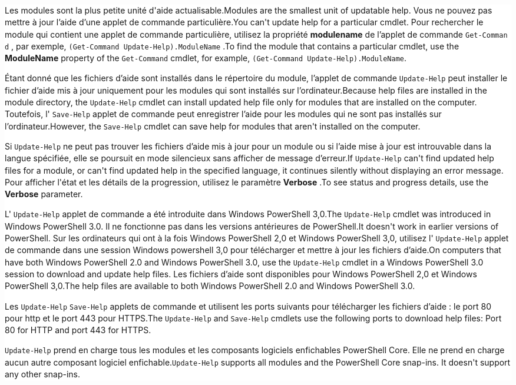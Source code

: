<span data-ttu-id="2f398-275">Les modules sont la plus petite unité d'aide actualisable.</span><span class="sxs-lookup"><span data-stu-id="2f398-275">Modules are the smallest unit of updatable help.</span></span> <span data-ttu-id="2f398-276">Vous ne pouvez pas mettre à jour l’aide d’une applet de commande particulière.</span><span class="sxs-lookup"><span data-stu-id="2f398-276">You can't update help for a particular cmdlet.</span></span> <span data-ttu-id="2f398-277">Pour rechercher le module qui contient une applet de commande particulière, utilisez la propriété **modulename** de l’applet de commande `Get-Command` , par exemple, `(Get-Command Update-Help).ModuleName` .</span><span class="sxs-lookup"><span data-stu-id="2f398-277">To find the module that contains a particular cmdlet, use the **ModuleName** property of the `Get-Command` cmdlet, for example, `(Get-Command Update-Help).ModuleName`.</span></span>

<span data-ttu-id="2f398-278">Étant donné que les fichiers d’aide sont installés dans le répertoire du module, l’applet de commande `Update-Help` peut installer le fichier d’aide mis à jour uniquement pour les modules qui sont installés sur l’ordinateur.</span><span class="sxs-lookup"><span data-stu-id="2f398-278">Because help files are installed in the module directory, the `Update-Help` cmdlet can install updated help file only for modules that are installed on the computer.</span></span> <span data-ttu-id="2f398-279">Toutefois, l' `Save-Help` applet de commande peut enregistrer l’aide pour les modules qui ne sont pas installés sur l’ordinateur.</span><span class="sxs-lookup"><span data-stu-id="2f398-279">However, the `Save-Help` cmdlet can save help for modules that aren't installed on the computer.</span></span>

<span data-ttu-id="2f398-280">Si `Update-Help` ne peut pas trouver les fichiers d’aide mis à jour pour un module ou si l’aide mise à jour est introuvable dans la langue spécifiée, elle se poursuit en mode silencieux sans afficher de message d’erreur.</span><span class="sxs-lookup"><span data-stu-id="2f398-280">If `Update-Help` can't find updated help files for a module, or can't find updated help in the specified language, it continues silently without displaying an error message.</span></span> <span data-ttu-id="2f398-281">Pour afficher l'état et les détails de la progression, utilisez le paramètre **Verbose** .</span><span class="sxs-lookup"><span data-stu-id="2f398-281">To see status and progress details, use the **Verbose** parameter.</span></span>

<span data-ttu-id="2f398-282">L' `Update-Help` applet de commande a été introduite dans Windows PowerShell 3,0.</span><span class="sxs-lookup"><span data-stu-id="2f398-282">The `Update-Help` cmdlet was introduced in Windows PowerShell 3.0.</span></span> <span data-ttu-id="2f398-283">Il ne fonctionne pas dans les versions antérieures de PowerShell.</span><span class="sxs-lookup"><span data-stu-id="2f398-283">It doesn't work in earlier versions of PowerShell.</span></span> <span data-ttu-id="2f398-284">Sur les ordinateurs qui ont à la fois Windows PowerShell 2,0 et Windows PowerShell 3,0, utilisez l' `Update-Help` applet de commande dans une session Windows powershell 3,0 pour télécharger et mettre à jour les fichiers d’aide.</span><span class="sxs-lookup"><span data-stu-id="2f398-284">On computers that have both Windows PowerShell 2.0 and Windows PowerShell 3.0, use the `Update-Help` cmdlet in a Windows PowerShell 3.0 session to download and update help files.</span></span> <span data-ttu-id="2f398-285">Les fichiers d’aide sont disponibles pour Windows PowerShell 2,0 et Windows PowerShell 3,0.</span><span class="sxs-lookup"><span data-stu-id="2f398-285">The help files are available to both Windows PowerShell 2.0 and Windows PowerShell 3.0.</span></span>

<span data-ttu-id="2f398-286">Les `Update-Help` `Save-Help` applets de commande et utilisent les ports suivants pour télécharger les fichiers d’aide : le port 80 pour http et le port 443 pour HTTPS.</span><span class="sxs-lookup"><span data-stu-id="2f398-286">The `Update-Help` and `Save-Help` cmdlets use the following ports to download help files: Port 80 for HTTP and port 443 for HTTPS.</span></span>

<span data-ttu-id="2f398-287">`Update-Help` prend en charge tous les modules et les composants logiciels enfichables PowerShell Core. Elle ne prend en charge aucun autre composant logiciel enfichable.</span><span class="sxs-lookup"><span data-stu-id="2f398-287">`Update-Help` supports all modules and the PowerShell Core snap-ins. It doesn't support any other snap-ins.</span></span>
